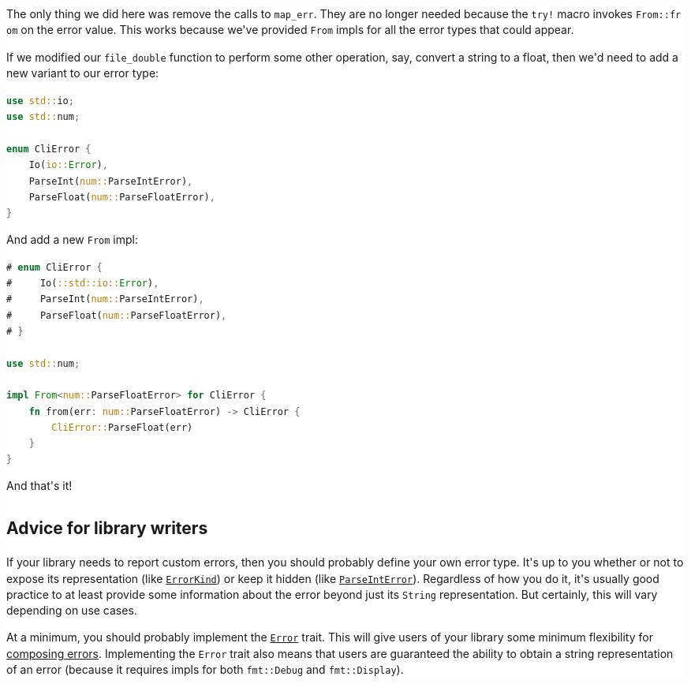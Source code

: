 The only thing we did here was remove the calls to `map_err`. They are no
longer needed because the `try!` macro invokes `From::from` on the error value.
This works because we've provided `From` impls for all the error types that
could appear.

If we modified our `file_double` function to perform some other operation, say,
convert a string to a float, then we'd need to add a new variant to our error
type:

```rust
use std::io;
use std::num;

enum CliError {
    Io(io::Error),
    ParseInt(num::ParseIntError),
    ParseFloat(num::ParseFloatError),
}
```

And add a new `From` impl:

```rust
# enum CliError {
#     Io(::std::io::Error),
#     ParseInt(num::ParseIntError),
#     ParseFloat(num::ParseFloatError),
# }

use std::num;

impl From<num::ParseFloatError> for CliError {
    fn from(err: num::ParseFloatError) -> CliError {
        CliError::ParseFloat(err)
    }
}
```

And that's it!

## Advice for library writers

If your library needs to report custom errors, then you should
probably define your own error type. It's up to you whether or not to
expose its representation (like
[`ErrorKind`](../std/io/enum.ErrorKind.html)) or keep it hidden (like
[`ParseIntError`](../std/num/struct.ParseIntError.html)). Regardless
of how you do it, it's usually good practice to at least provide some
information about the error beyond just its `String`
representation. But certainly, this will vary depending on use cases.

At a minimum, you should probably implement the
[`Error`](../std/error/trait.Error.html)
trait. This will give users of your library some minimum flexibility for
[composing errors](#the-real-try!-macro). Implementing the `Error` trait also
means that users are guaranteed the ability to obtain a string representation
of an error (because it requires impls for both `fmt::Debug` and
`fmt::Display`).
